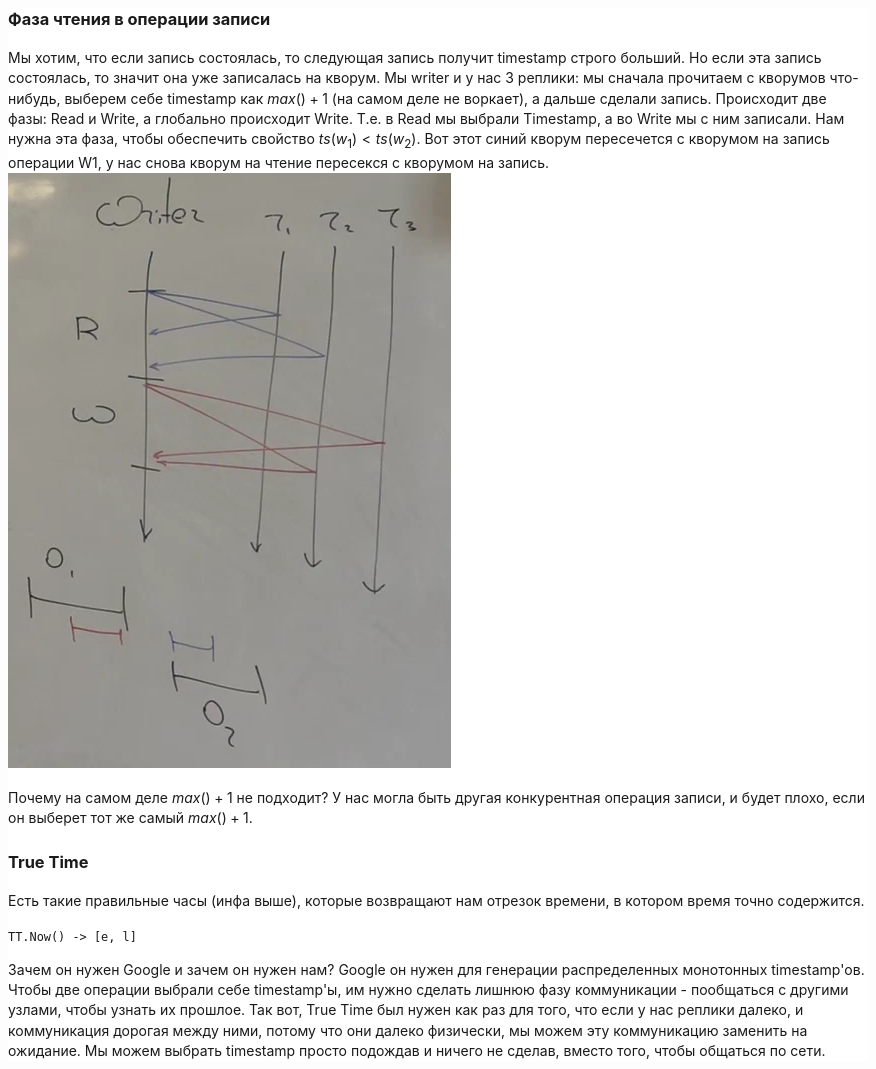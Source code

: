### Фаза чтения в операции записи
Мы хотим, что если запись состоялась, то следующая запись получит timestamp строго больший. Но если эта запись состоялась, то значит она уже записалась на кворум. Мы writer и у нас 3 реплики: мы сначала прочитаем с кворумов что-нибудь, выберем себе timestamp как $max()+1$ (на самом деле не воркает), а дальше сделали запись. Происходит две фазы: Read и Write, а глобально происходит Write. Т.е. в Read мы выбрали Timestamp, а во Write мы с ним записали. Нам нужна эта фаза, чтобы обеспечить свойство $ts(w_1) < ts(w_2)$. Вот этот синий кворум пересечется с кворумом на запись операции W1, у нас снова кворум на чтение пересекся с кворумом на запись.
![alt text](images/lec2/27.png)

Почему на самом деле $max()+1$ не подходит? У нас могла быть другая конкурентная операция записи, и будет плохо, если он выберет тот же самый $max()+1$.

### True Time
Есть такие правильные часы (инфа выше), которые возвращают нам отрезок времени, в котором время точно содержится.

    TT.Now() -> [e, l]
Зачем он нужен Google и зачем он нужен нам? Google он нужен для генерации распределенных монотонных timestamp'ов. Чтобы две операции выбрали себе timestamp'ы, им нужно сделать лишнюю фазу коммуникации - пообщаться с другими узлами, чтобы узнать их прошлое. Так вот, True Time был нужен как раз для того, что если у нас реплики далеко, и коммуникация дорогая между ними, потому что они далеко физически, мы можем эту коммуникацию заменить на ожидание. Мы можем выбрать timestamp просто подождав и ничего не сделав, вместо того, чтобы общаться по сети.
